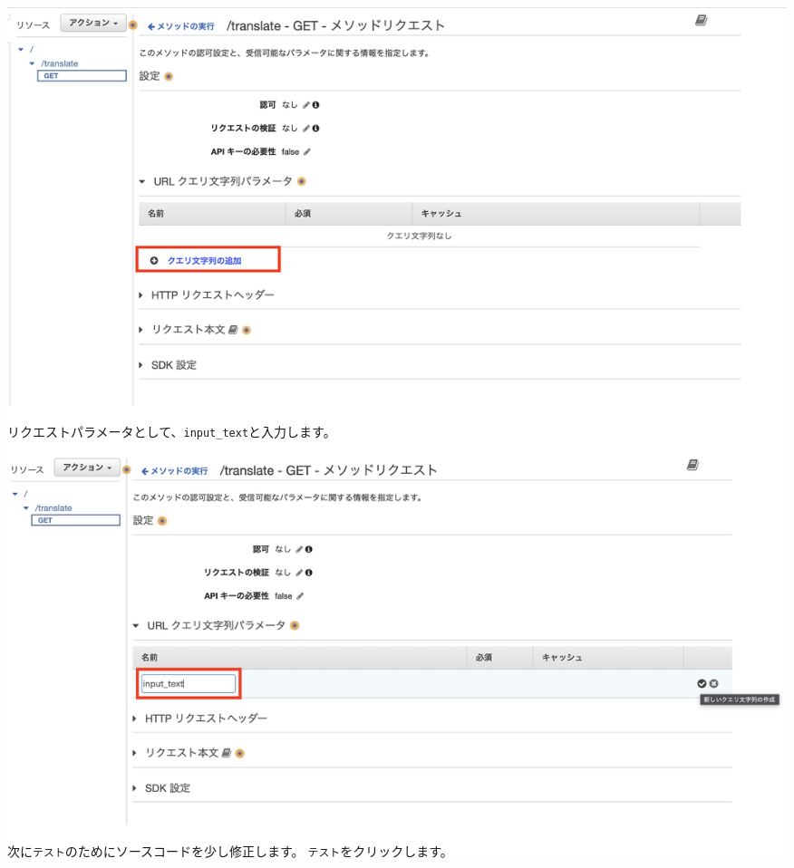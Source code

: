![](/images/aws-serverless-handson-04/2023-06-25-21-04-33.png)


リクエストパラメータとして、`input_text`と入力します。

![](/images/aws-serverless-handson-04/2023-06-25-21-04-57.png)

次に`テスト`のためにソースコードを少し修正します。
`テスト`をクリックします。
